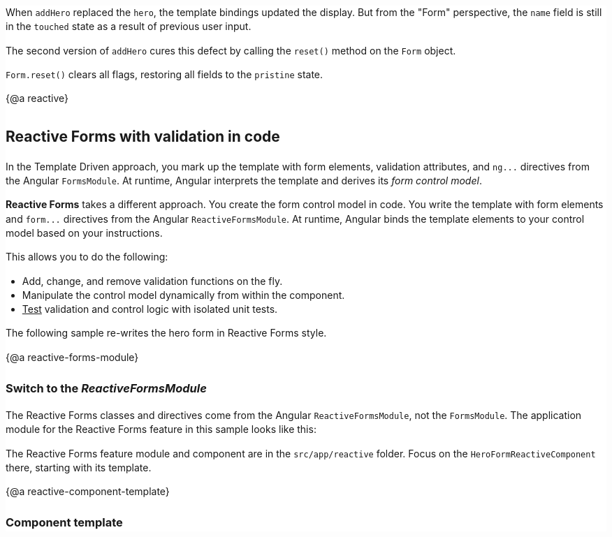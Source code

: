 When `addHero` replaced the `hero`, the template bindings updated the display.
But from the "Form" perspective, the `name` field is still in the `touched` state as a result of previous user input.

The second version of `addHero` cures this defect by calling the `reset()` method on the `Form` object.

<code-example path="form-validation/src/app/template/hero-form-template2.component.ts" 
  title="hero-form-template.component.2.ts"
  region="add-hero" linenums="false">
</code-example>

`Form.reset()` clears all flags, restoring all fields to the `pristine` state.


{@a reactive}

## Reactive Forms with validation in code

In the Template Driven approach, you mark up the template with form elements, validation attributes,
and `ng...` directives from the Angular `FormsModule`.
At runtime, Angular interprets the template and derives its _form control model_.

**Reactive Forms** takes a different approach.
You create the form control model in code. You write the template with form elements
and `form...` directives from the Angular `ReactiveFormsModule`.
At runtime, Angular binds the template elements to your control model based on your instructions.

This allows you to do the following:

* Add, change, and remove validation functions on the fly.
* Manipulate the control model dynamically from within the component.
* [Test](guide/form-validation#testing-considerations) validation and control logic with isolated unit tests.

The following sample re-writes the hero form in Reactive Forms style.

{@a reactive-forms-module}

### Switch to the _ReactiveFormsModule_
The Reactive Forms classes and directives come from the Angular `ReactiveFormsModule`, not the `FormsModule`.
The application module for the Reactive Forms feature in this sample looks like this:

<code-example path="form-validation/src/app/reactive/hero-form-reactive.module.ts" title="src/app/reactive/hero-form-reactive.module.ts" linenums="false">

</code-example>

The Reactive Forms feature module and component are in the `src/app/reactive` folder.
Focus on the `HeroFormReactiveComponent` there, starting with its template.

{@a reactive-component-template}

### Component template
